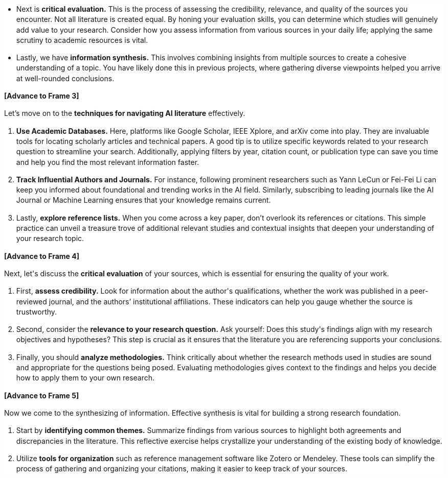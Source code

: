 - Next is **critical evaluation.** This is the process of assessing the credibility, relevance, and quality of the sources you encounter. Not all literature is created equal. By honing your evaluation skills, you can determine which studies will genuinely add value to your research. Consider how you assess information from various sources in your daily life; applying the same scrutiny to academic resources is vital.
  
- Lastly, we have **information synthesis.** This involves combining insights from multiple sources to create a cohesive understanding of a topic. You have likely done this in previous projects, where gathering diverse viewpoints helped you arrive at well-rounded conclusions.

**[Advance to Frame 3]**

Let’s move on to the **techniques for navigating AI literature** effectively. 

1. **Use Academic Databases.** Here, platforms like Google Scholar, IEEE Xplore, and arXiv come into play. They are invaluable tools for locating scholarly articles and technical papers. A good tip is to utilize specific keywords related to your research question to streamline your search. Additionally, applying filters by year, citation count, or publication type can save you time and help you find the most relevant information faster. 

2. **Track Influential Authors and Journals.** For instance, following prominent researchers such as Yann LeCun or Fei-Fei Li can keep you informed about foundational and trending works in the AI field. Similarly, subscribing to leading journals like the AI Journal or Machine Learning ensures that your knowledge remains current.

3. Lastly, **explore reference lists.** When you come across a key paper, don’t overlook its references or citations. This simple practice can unveil a treasure trove of additional relevant studies and contextual insights that deepen your understanding of your research topic.

**[Advance to Frame 4]**

Next, let's discuss the **critical evaluation** of your sources, which is essential for ensuring the quality of your work.

1. First, **assess credibility.** Look for information about the author's qualifications, whether the work was published in a peer-reviewed journal, and the authors’ institutional affiliations. These indicators can help you gauge whether the source is trustworthy.

2. Second, consider the **relevance to your research question.** Ask yourself: Does this study's findings align with my research objectives and hypotheses? This step is crucial as it ensures that the literature you are referencing supports your conclusions.

3. Finally, you should **analyze methodologies.** Think critically about whether the research methods used in studies are sound and appropriate for the questions being posed. Evaluating methodologies gives context to the findings and helps you decide how to apply them to your own research.

**[Advance to Frame 5]**

Now we come to the synthesizing of information. Effective synthesis is vital for building a strong research foundation.

1. Start by **identifying common themes.** Summarize findings from various sources to highlight both agreements and discrepancies in the literature. This reflective exercise helps crystallize your understanding of the existing body of knowledge.

2. Utilize **tools for organization** such as reference management software like Zotero or Mendeley. These tools can simplify the process of gathering and organizing your citations, making it easier to keep track of your sources.
